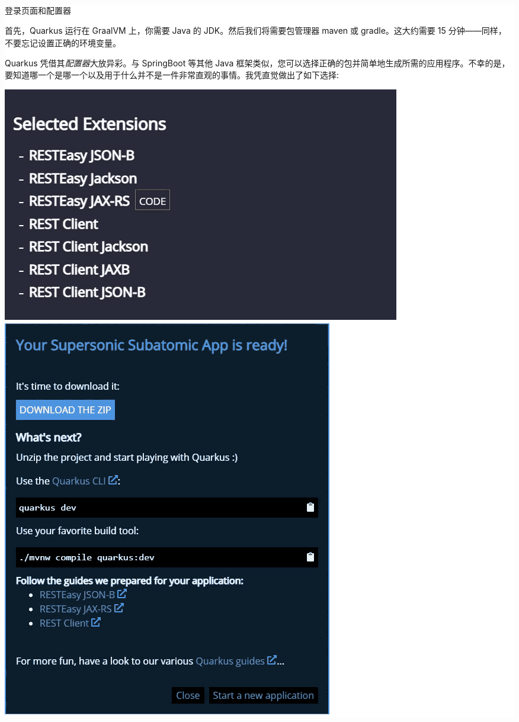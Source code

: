 登录页面和配置器

首先，Quarkus 运行在 GraalVM 上，你需要 Java 的 JDK。然后我们将需要包管理器 maven 或 gradle。这大约需要 15 分钟——同样，不要忘记设置正确的环境变量。

Quarkus 凭借其*配置器*大放异彩。与 SpringBoot 等其他 Java 框架类似，您可以选择正确的包并简单地生成所需的应用程序。不幸的是，要知道哪一个是哪一个以及用于什么并不是一件非常直观的事情。我凭直觉做出了如下选择:

![](img/0e377054d3eba008d94e38d2bbf6f7b0.png)![](img/06a1fae2d2d5c8cacd5b6124457711a2.png)
